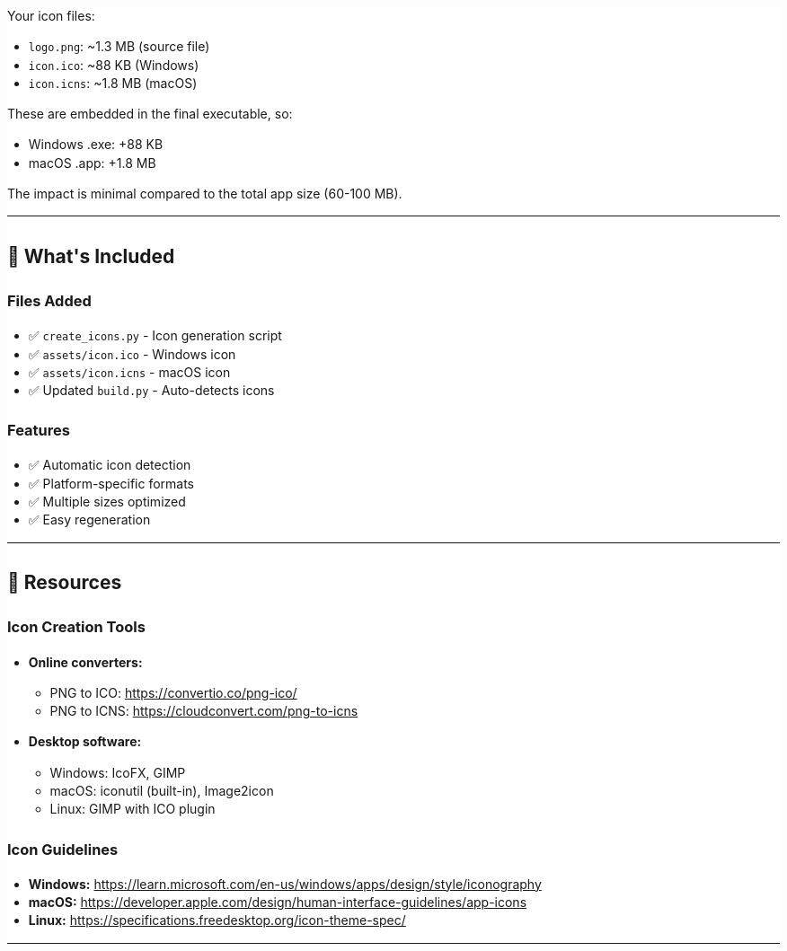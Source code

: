 Your icon files:

- `logo.png`: ~1.3 MB (source file)
- `icon.ico`: ~88 KB (Windows)
- `icon.icns`: ~1.8 MB (macOS)

These are embedded in the final executable, so:

- Windows .exe: +88 KB
- macOS .app: +1.8 MB

The impact is minimal compared to the total app size (60-100 MB).

---

## 🌟 What's Included

### Files Added

- ✅ `create_icons.py` - Icon generation script
- ✅ `assets/icon.ico` - Windows icon
- ✅ `assets/icon.icns` - macOS icon
- ✅ Updated `build.py` - Auto-detects icons

### Features

- ✅ Automatic icon detection
- ✅ Platform-specific formats
- ✅ Multiple sizes optimized
- ✅ Easy regeneration

---

## 🔗 Resources

### Icon Creation Tools

- **Online converters:**

  - PNG to ICO: https://convertio.co/png-ico/
  - PNG to ICNS: https://cloudconvert.com/png-to-icns

- **Desktop software:**
  - Windows: IcoFX, GIMP
  - macOS: iconutil (built-in), Image2icon
  - Linux: GIMP with ICO plugin

### Icon Guidelines

- **Windows:** https://learn.microsoft.com/en-us/windows/apps/design/style/iconography
- **macOS:** https://developer.apple.com/design/human-interface-guidelines/app-icons
- **Linux:** https://specifications.freedesktop.org/icon-theme-spec/

---
